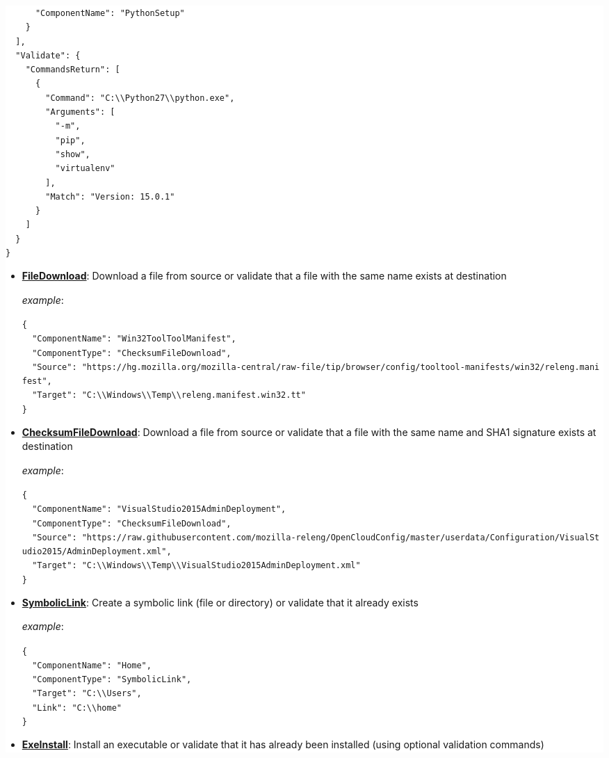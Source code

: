   ```
        "ComponentName": "PythonSetup"
      }
    ],
    "Validate": {
      "CommandsReturn": [
        {
          "Command": "C:\\Python27\\python.exe",
          "Arguments": [
            "-m",
            "pip",
            "show",
            "virtualenv"
          ],
          "Match": "Version: 15.0.1"
        }
      ]
    }
  }
  ```
- **[FileDownload](https://github.com/search?q=FileDownload+language%3Apowershell+repo%3Amozilla-releng%2FOpenCloudConfig&type=Code)**:
  Download a file from source or validate that a file with the same name exists at destination

  *example*:
  ```
  {
    "ComponentName": "Win32ToolToolManifest",
    "ComponentType": "ChecksumFileDownload",
    "Source": "https://hg.mozilla.org/mozilla-central/raw-file/tip/browser/config/tooltool-manifests/win32/releng.manifest",
    "Target": "C:\\Windows\\Temp\\releng.manifest.win32.tt"
  }
  ```
- **[ChecksumFileDownload](https://github.com/search?q=DirectoryCopy+language%3Apowershell+repo%3Amozilla-releng%2FOpenCloudConfig&type=Code)**:
  Download a file from source or validate that a file with the same name and SHA1 signature exists at destination

  *example*:
  ```
  {
    "ComponentName": "VisualStudio2015AdminDeployment",
    "ComponentType": "ChecksumFileDownload",
    "Source": "https://raw.githubusercontent.com/mozilla-releng/OpenCloudConfig/master/userdata/Configuration/VisualStudio2015/AdminDeployment.xml",
    "Target": "C:\\Windows\\Temp\\VisualStudio2015AdminDeployment.xml"
  }
  ```
- **[SymbolicLink](https://github.com/search?q=SymbolicLink+language%3Apowershell+repo%3Amozilla-releng%2FOpenCloudConfig&type=Code)**:
  Create a symbolic link (file or directory) or validate that it already exists

  *example*:
  ```
  {
    "ComponentName": "Home",
    "ComponentType": "SymbolicLink",
    "Target": "C:\\Users",
    "Link": "C:\\home"
  }
  ```
- **[ExeInstall](https://github.com/search?q=DirectoryCopy+language%3Apowershell+repo%3Amozilla-releng%2FOpenCloudConfig&type=Code)**:
  Install an executable or validate that it has already been installed (using optional validation commands)
